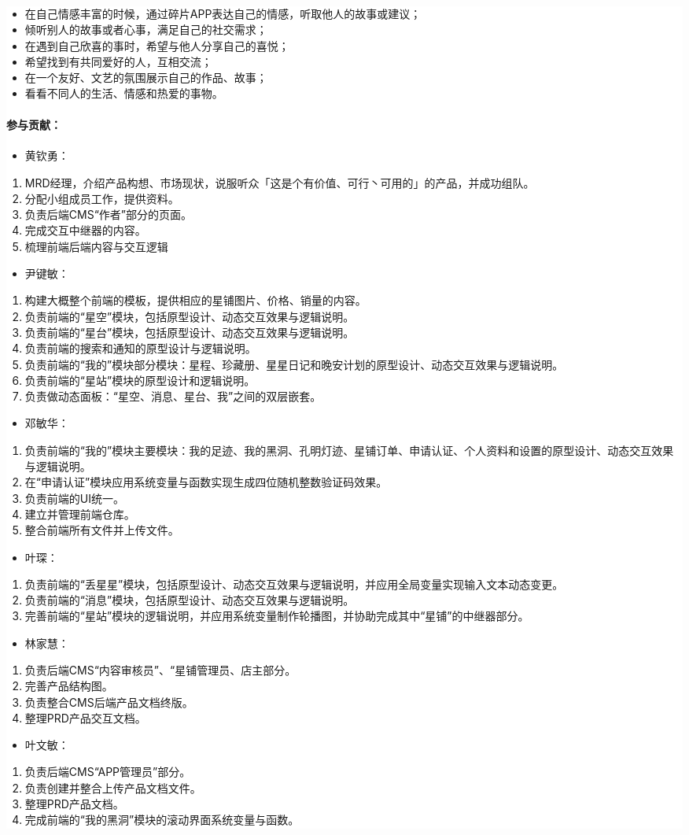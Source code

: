 * 在自己情感丰富的时候，通过碎片APP表达自己的情感，听取他人的故事或建议；
* 倾听别人的故事或者心事，满足自己的社交需求；
* 在遇到自己欣喜的事时，希望与他人分享自己的喜悦；
* 希望找到有共同爱好的人，互相交流；
* 在一个友好、文艺的氛围展示自己的作品、故事；
* 看看不同人的生活、情感和热爱的事物。

#### 参与贡献：
 
* 黄钦勇：
1. MRD经理，介绍产品构想、市场现状，说服听众「这是个有价值、可行丶可用的」的产品，并成功组队。
2. 分配小组成员工作，提供资料。
3. 负责后端CMS“作者”部分的页面。
4. 完成交互中继器的内容。
5. 梳理前端后端内容与交互逻辑
 
* 尹键敏：
1. 构建大概整个前端的模板，提供相应的星铺图片、价格、销量的内容。
2. 负责前端的“星空”模块，包括原型设计、动态交互效果与逻辑说明。
3. 负责前端的“星台”模块，包括原型设计、动态交互效果与逻辑说明。
4. 负责前端的搜索和通知的原型设计与逻辑说明。
5. 负责前端的“我的”模块部分模块：星程、珍藏册、星星日记和晚安计划的原型设计、动态交互效果与逻辑说明。
6. 负责前端的“星站”模块的原型设计和逻辑说明。
7. 负责做动态面板：“星空、消息、星台、我”之间的双层嵌套。

* 邓敏华：
1. 负责前端的“我的”模块主要模块：我的足迹、我的黑洞、孔明灯迹、星铺订单、申请认证、个人资料和设置的原型设计、动态交互效果与逻辑说明。
2. 在“申请认证”模块应用系统变量与函数实现生成四位随机整数验证码效果。
3. 负责前端的UI统一。
4. 建立并管理前端仓库。
5. 整合前端所有文件并上传文件。
 
* 叶琛：
1. 负责前端的“丢星星”模块，包括原型设计、动态交互效果与逻辑说明，并应用全局变量实现输入文本动态变更。
2. 负责前端的“消息”模块，包括原型设计、动态交互效果与逻辑说明。
3. 完善前端的“星站”模块的逻辑说明，并应用系统变量制作轮播图，并协助完成其中“星铺”的中继器部分。
 
 
* 林家慧：
1. 负责后端CMS“内容审核员”、“星铺管理员、店主部分。
2. 完善产品结构图。
3. 负责整合CMS后端产品文档终版。
4. 整理PRD产品交互文档。
 
 
* 叶文敏：
1. 负责后端CMS“APP管理员”部分。
2. 负责创建并整合上传产品文档文件。
3. 整理PRD产品文档。
4. 完成前端的“我的黑洞”模块的滚动界面系统变量与函数。
